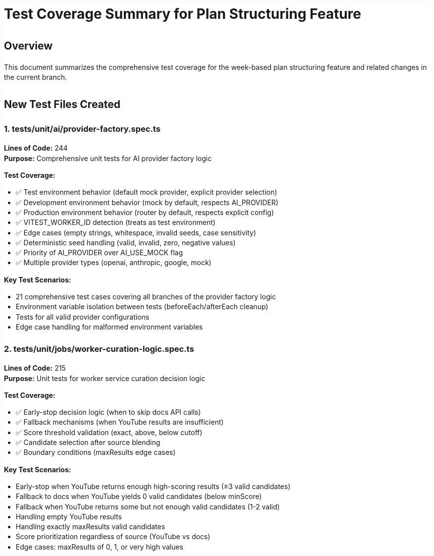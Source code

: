 # Test Coverage Summary for Plan Structuring Feature

## Overview

This document summarizes the comprehensive test coverage for the week-based plan structuring feature and related changes in the current branch.

## New Test Files Created

### 1. tests/unit/ai/provider-factory.spec.ts

**Lines of Code:** 244  
**Purpose:** Comprehensive unit tests for AI provider factory logic

**Test Coverage:**

- ✅ Test environment behavior (default mock provider, explicit provider selection)
- ✅ Development environment behavior (mock by default, respects AI_PROVIDER)
- ✅ Production environment behavior (router by default, respects explicit config)
- ✅ VITEST_WORKER_ID detection (treats as test environment)
- ✅ Edge cases (empty strings, whitespace, invalid seeds, case sensitivity)
- ✅ Deterministic seed handling (valid, invalid, zero, negative values)
- ✅ Priority of AI_PROVIDER over AI_USE_MOCK flag
- ✅ Multiple provider types (openai, anthropic, google, mock)

**Key Test Scenarios:**

- 21 comprehensive test cases covering all branches of the provider factory logic
- Environment variable isolation between tests (beforeEach/afterEach cleanup)
- Tests for all valid provider configurations
- Edge case handling for malformed environment variables

### 2. tests/unit/jobs/worker-curation-logic.spec.ts

**Lines of Code:** 215  
**Purpose:** Unit tests for worker service curation decision logic

**Test Coverage:**

- ✅ Early-stop decision logic (when to skip docs API calls)
- ✅ Fallback mechanisms (when YouTube results are insufficient)
- ✅ Score threshold validation (exact, above, below cutoff)
- ✅ Candidate selection after source blending
- ✅ Boundary conditions (maxResults edge cases)

**Key Test Scenarios:**

- Early-stop when YouTube returns enough high-scoring results (≥3 valid candidates)
- Fallback to docs when YouTube yields 0 valid candidates (below minScore)
- Fallback when YouTube returns some but not enough valid candidates (1-2 valid)
- Handling empty YouTube results
- Handling exactly maxResults valid candidates
- Score prioritization regardless of source (YouTube vs docs)
- Edge cases: maxResults of 0, 1, or very high values
